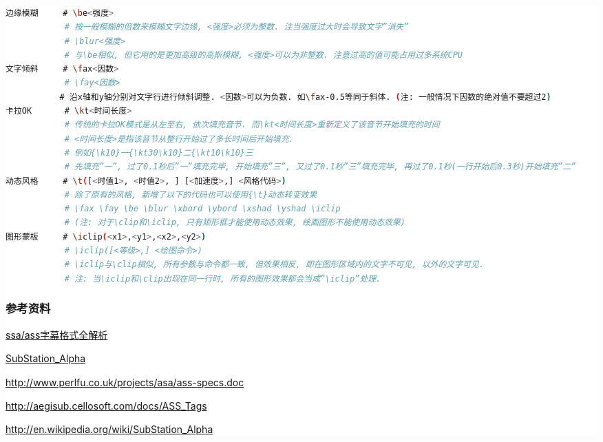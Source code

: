 ```bash
边缘模糊　　　# \be<强度>
 　　　　　　 # 按一般模糊的倍数来模糊文字边缘, <强度>必须为整数. 注当强度过大时会导致文字”消失”
 　　　　　　 # \blur<强度>
 　　　　　　 # 与\be相似, 但它用的是更加高级的高斯模糊, <强度>可以为非整数. 注意过高的值可能占用过多系统CPU
文字倾斜　　　# \fax<因数>
 　　　　　　 # \fay<因数>
 　　　　　　# 沿x轴和y轴分别对文字行进行倾斜调整. <因数>可以为负数. 如\fax-0.5等同于斜体. (注: 一般情况下因数的绝对值不要超过2)
卡拉OK　　　　# \kt<时间长度>
 　　　　　　 # 传统的卡拉OK模式是从左至右, 依次填充音节. 而\kt<时间长度>重新定义了该音节开始填充的时间
 　　　　　　 # <时间长度>是指该音节从整行开始过了多长时间后开始填充.
 　　　　　　 # 例如{\k10}一{\kt30\k10}二{\kt10\k10}三
 　　　　　　 # 先填充”一”, 过了0.1秒后”一”填充完毕, 开始填充”三”, 又过了0.1秒”三”填充完毕, 再过了0.1秒(一行开始后0.3秒)开始填充”二”
动态风格　　　# \t([<时值1>, <时值2>, ] [<加速度>,] <风格代码>)　　　　
 　　　　　　 # 除了原有的风格, 新增了以下的代码也可以使用{\t}动态转变效果
 　　　　　　 # \fax \fay \be \blur \xbord \ybord \xshad \yshad \iclip
 　　　　　　 # (注: 对于\clip和\iclip, 只有矩形框才能使用动态效果, 绘画图形不能使用动态效果)
图形蒙板　　　# \iclip(<x1>,<y1>,<x2>,<y2>)
 　　　　　　 # \iclip([<等级>,] <绘图命令>)
 　　　　　　 # \iclip与\clip相似, 所有参数与命令都一致, 但效果相反, 即在图形区域内的文字不可见, 以外的文字可见.
 　　　　　　 # 注: 当\iclip和\clip出现在同一行时, 所有的图形效果都会当成”\iclip”处理.
```

 

### 参考资料

[ssa/ass字幕格式全解析](ssa/ass字幕格式全解析)

[SubStation_Alpha](https://wiki.multimedia.cx/index.php/SubStation_Alpha)

http://www.perlfu.co.uk/projects/asa/ass-specs.doc

http://aegisub.cellosoft.com/docs/ASS_Tags

http://en.wikipedia.org/wiki/SubStation_Alpha

